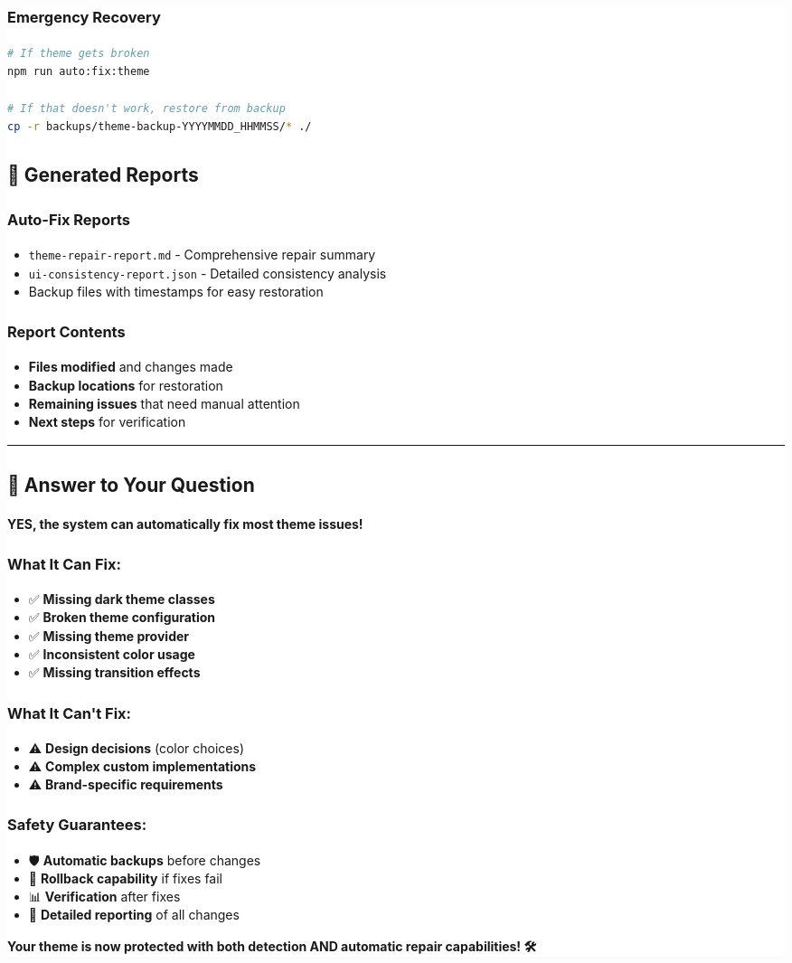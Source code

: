 ### **Emergency Recovery**
```bash
# If theme gets broken
npm run auto:fix:theme

# If that doesn't work, restore from backup
cp -r backups/theme-backup-YYYYMMDD_HHMMSS/* ./
```

## 📝 **Generated Reports**

### **Auto-Fix Reports**
- `theme-repair-report.md` - Comprehensive repair summary
- `ui-consistency-report.json` - Detailed consistency analysis
- Backup files with timestamps for easy restoration

### **Report Contents**
- **Files modified** and changes made
- **Backup locations** for restoration
- **Remaining issues** that need manual attention
- **Next steps** for verification

---

## 🎯 **Answer to Your Question**

**YES, the system can automatically fix most theme issues!**

### **What It Can Fix:**
- ✅ **Missing dark theme classes**
- ✅ **Broken theme configuration**
- ✅ **Missing theme provider**
- ✅ **Inconsistent color usage**
- ✅ **Missing transition effects**

### **What It Can't Fix:**
- ⚠️ **Design decisions** (color choices)
- ⚠️ **Complex custom implementations**
- ⚠️ **Brand-specific requirements**

### **Safety Guarantees:**
- 🛡️ **Automatic backups** before changes
- 🔄 **Rollback capability** if fixes fail
- 📊 **Verification** after fixes
- 📄 **Detailed reporting** of all changes

**Your theme is now protected with both detection AND automatic repair capabilities! 🛠️**

